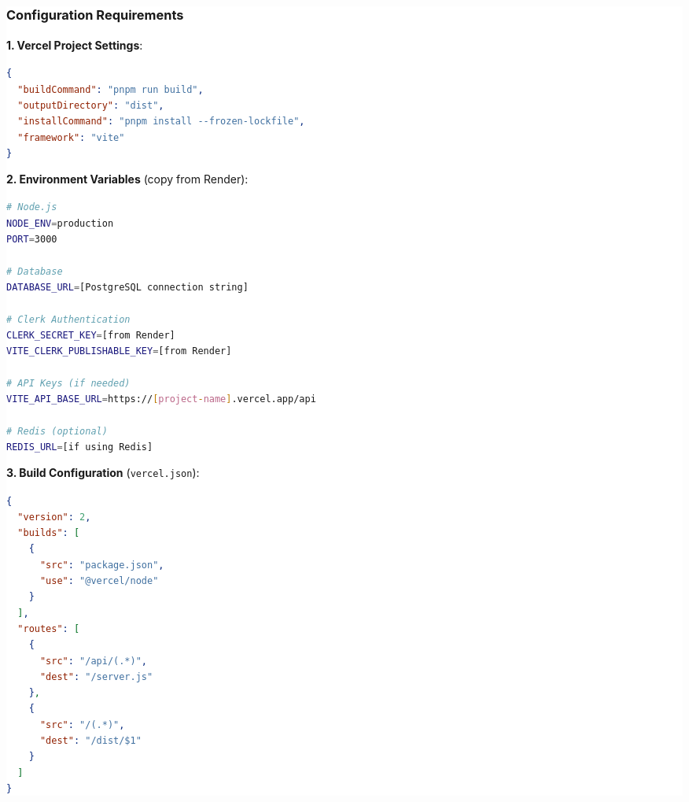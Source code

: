 ### Configuration Requirements

**1. Vercel Project Settings**:
```json
{
  "buildCommand": "pnpm run build",
  "outputDirectory": "dist",
  "installCommand": "pnpm install --frozen-lockfile",
  "framework": "vite"
}
```

**2. Environment Variables** (copy from Render):
```bash
# Node.js
NODE_ENV=production
PORT=3000

# Database
DATABASE_URL=[PostgreSQL connection string]

# Clerk Authentication
CLERK_SECRET_KEY=[from Render]
VITE_CLERK_PUBLISHABLE_KEY=[from Render]

# API Keys (if needed)
VITE_API_BASE_URL=https://[project-name].vercel.app/api

# Redis (optional)
REDIS_URL=[if using Redis]
```

**3. Build Configuration** (`vercel.json`):
```json
{
  "version": 2,
  "builds": [
    {
      "src": "package.json",
      "use": "@vercel/node"
    }
  ],
  "routes": [
    {
      "src": "/api/(.*)",
      "dest": "/server.js"
    },
    {
      "src": "/(.*)",
      "dest": "/dist/$1"
    }
  ]
}
```
